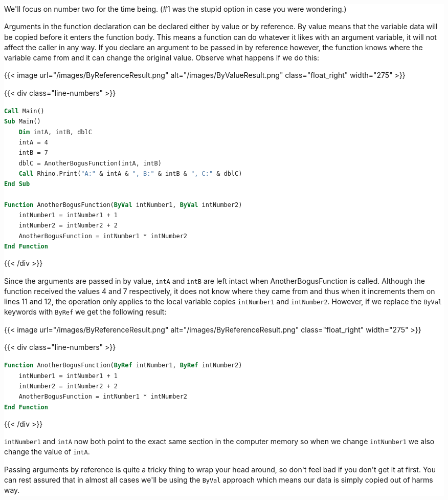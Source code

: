 We'll focus on number two for the time being. (#1 was the stupid option in case you were wondering.)

Arguments in the function declaration can be declared either by value or by reference. By value means that the variable data will be copied before it enters the function body. This means a function can do whatever it likes with an argument variable, it will not affect the caller in any way. If you declare an argument to be passed in by reference however, the function knows where the variable came from and it can change the original value. Observe what happens if we do this:

{{< image url="/images/ByReferenceResult.png" alt="/images/ByValueResult.png" class="float_right" width="275" >}}

{{< div class="line-numbers" >}}
```vb
Call Main()
Sub Main()
    Dim intA, intB, dblC
    intA = 4
    intB = 7
    dblC = AnotherBogusFunction(intA, intB)
    Call Rhino.Print("A:" & intA & ", B:" & intB & ", C:" & dblC)
End Sub

Function AnotherBogusFunction(ByVal intNumber1, ByVal intNumber2)
    intNumber1 = intNumber1 + 1
    intNumber2 = intNumber2 + 2
    AnotherBogusFunction = intNumber1 * intNumber2
End Function  
```
{{< /div >}}

Since the arguments are passed in by value, `intA` and `intB` are left intact when AnotherBogusFunction is called. Although the function received the values 4 and 7 respectively, it does not know where they came from and thus when it increments them on lines 11 and 12, the operation only applies to the local variable copies `intNumber1` and `intNumber2`. However, if we replace the `ByVal` keywords with `ByRef` we get the following result:

{{< image url="/images/ByReferenceResult.png" alt="/images/ByReferenceResult.png" class="float_right" width="275" >}}

{{< div class="line-numbers" >}}
```vb
Function AnotherBogusFunction(ByRef intNumber1, ByRef intNumber2)
    intNumber1 = intNumber1 + 1
    intNumber2 = intNumber2 + 2
    AnotherBogusFunction = intNumber1 * intNumber2
End Function
```
{{< /div >}}

`intNumber1` and `intA` now both point to the exact same section in the computer memory so when we change `intNumber1` we also change the value of `intA`.

Passing arguments by reference is quite a tricky thing to wrap your head around, so don't feel bad if you don't get it at first. You can rest assured that in almost all cases we'll be using the `ByVal` approach which means our data is simply copied out of harms way.
